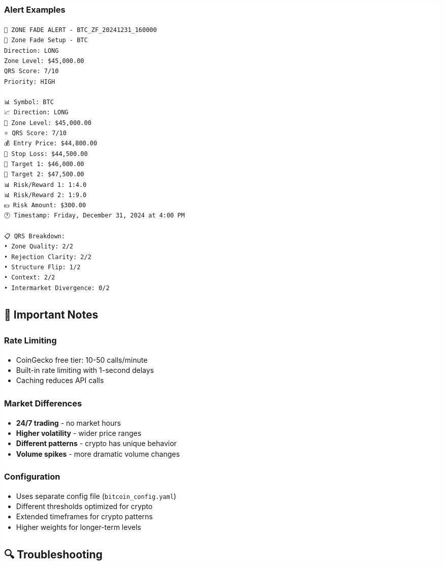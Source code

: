 ### Alert Examples
```
🚨 ZONE FADE ALERT - BTC_ZF_20241231_160000
🎯 Zone Fade Setup - BTC
Direction: LONG
Zone Level: $45,000.00
QRS Score: 7/10
Priority: HIGH

📊 Symbol: BTC
📈 Direction: LONG
🎯 Zone Level: $45,000.00
⭐ QRS Score: 7/10
💰 Entry Price: $44,800.00
🛑 Stop Loss: $44,500.00
🎯 Target 1: $46,000.00
🎯 Target 2: $47,500.00
📊 Risk/Reward 1: 1:4.0
📊 Risk/Reward 2: 1:9.0
💵 Risk Amount: $300.00
🕐 Timestamp: Friday, December 31, 2024 at 4:00 PM

📋 QRS Breakdown:
• Zone Quality: 2/2
• Rejection Clarity: 2/2
• Structure Flip: 1/2
• Context: 2/2
• Intermarket Divergence: 0/2
```

## 🚨 Important Notes

### Rate Limiting
- CoinGecko free tier: 10-50 calls/minute
- Built-in rate limiting with 1-second delays
- Caching reduces API calls

### Market Differences
- **24/7 trading** - no market hours
- **Higher volatility** - wider price ranges
- **Different patterns** - crypto has unique behavior
- **Volume spikes** - more dramatic volume changes

### Configuration
- Uses separate config file (`bitcoin_config.yaml`)
- Different thresholds optimized for crypto
- Extended timeframes for crypto patterns
- Higher weights for longer-term levels

## 🔍 Troubleshooting
